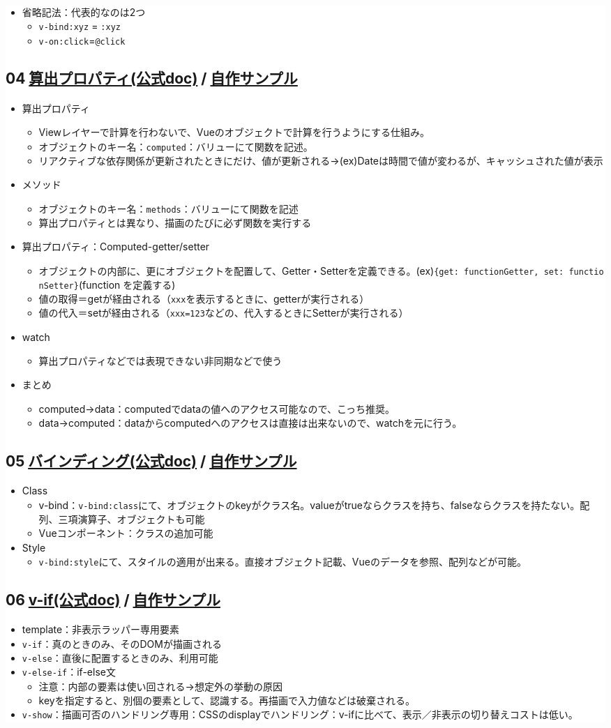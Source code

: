 - 省略記法：代表的なのは2つ
  - `v-bind:xyz` = `:xyz`
  - `v-on:click`=`@click`

## 04 [算出プロパティ(公式doc)](https://github.com/snamiki1212/til/blob/master/vue/official/04_property.html) / [自作サンプル](https://github.com/snamiki1212/til/blob/master/vue/official/04_property.html)

- 算出プロパティ
  - Viewレイヤーで計算を行わないで、Vueのオブジェクトで計算を行うようにする仕組み。
  - オブジェクトのキー名：`computed`：バリューにて関数を記述。
  - リアクティブな依存関係が更新されたときにだけ、値が更新される→(ex)Dateは時間で値が変わるが、キャッシュされた値が表示
- メソッド
  - オブジェクトのキー名：`methods`：バリューにて関数を記述
  - 算出プロパティとは異なり、描画のたびに必ず関数を実行する

- 算出プロパティ：Computed-getter/setter
  - オブジェクトの内部に、更にオブジェクトを配置して、Getter・Setterを定義できる。(ex)`{get: functionGetter, set: functionSetter}`(function を定義する)
  - 値の取得＝getが経由される（`xxx`を表示するときに、getterが実行される）
  - 値の代入＝setが経由される（`xxx=123`などの、代入するときにSetterが実行される）
- watch
  - 算出プロパティなどでは表現できない非同期などで使う
- まとめ
  - computed→data：computedでdataの値へのアクセス可能なので、こっち推奨。
  - data→computed：dataからcomputedへのアクセスは直接は出来ないので、watchを元に行う。



## 05 [バインディング(公式doc)](https://github.com/snamiki1212/til/blob/master/vue/official/05_binding.html) / [自作サンプル](https://github.com/snamiki1212/til/blob/master/vue/official/05_binding.html)

- Class
  - v-bind：`v-bind:class`にて、オブジェクトのkeyがクラス名。valueがtrueならクラスを持ち、falseならクラスを持たない。配列、三項演算子、オブジェクトも可能
  - Vueコンポーネント：クラスの追加可能
- Style
  - `v-bind:style`にて、スタイルの適用が出来る。直接オブジェクト記載、Vueのデータを参照、配列などが可能。



## 06 [v-if(公式doc)](https://github.com/snamiki1212/til/blob/master/vue/official/06_if.html) / [自作サンプル](https://github.com/snamiki1212/til/blob/master/vue/official/06_if.html)

- template：非表示ラッパー専用要素
- `v-if`：真のときのみ、そのDOMが描画される
- `v-else`：直後に配置するときのみ、利用可能
- `v-else-if`：if-else文
  - 注意：内部の要素は使い回される→想定外の挙動の原因
  - keyを指定すると、別個の要素として、認識する。再描画で入力値などは破棄される。
- `v-show`：描画可否のハンドリング専用：CSSのdisplayでハンドリング：v-ifに比べて、表示／非表示の切り替えコストは低い。

